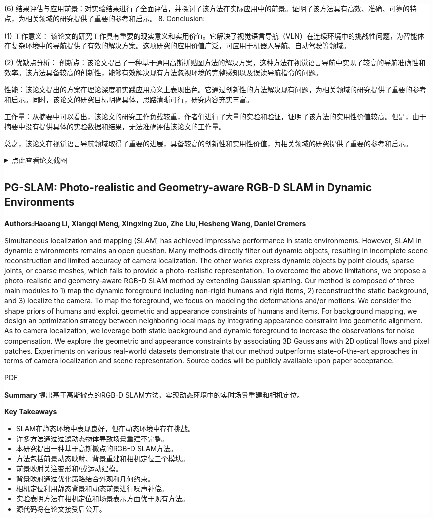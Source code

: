 (6) 结果评估与应用前景：对实验结果进行了全面评估，并探讨了该方法在实际应用中的前景。证明了该方法具有高效、准确、可靠的特点，为相关领域的研究提供了重要的参考和启示。
8. Conclusion:

(1) 工作意义：
该论文的研究工作具有重要的现实意义和实用价值。它解决了视觉语言导航（VLN）在连续环境中的挑战性问题，为智能体在复杂环境中的导航提供了有效的解决方案。这项研究的应用价值广泛，可应用于机器人导航、自动驾驶等领域。

(2) 优缺点分析：
创新点：该论文提出了一种基于通用高斯拼贴图方法的解决方案，这种方法在视觉语言导航中实现了较高的导航准确性和效率。该方法具备较高的创新性，能够有效解决现有方法忽视环境的完整感知以及误读导航指令的问题。

性能：该论文提出的方案在理论深度和实践应用意义上表现出色。它通过创新性的方法解决现有问题，为相关领域的研究提供了重要的参考和启示。同时，该论文的研究目标明确具体，思路清晰可行，研究内容充实丰富。

工作量：从摘要中可以看出，该论文的研究工作负载较重，作者们进行了大量的实验和验证，证明了该方法的实用性价值较高。但是，由于摘要中没有提供具体的实验数据和结果，无法准确评估该论文的工作量。

总之，该论文在视觉语言导航领域取得了重要的进展，具备较高的创新性和实用性价值，为相关领域的研究提供了重要的参考和启示。


<details><summary>点此查看论文截图</summary></details>




## PG-SLAM: Photo-realistic and Geometry-aware RGB-D SLAM in Dynamic   Environments

**Authors:Haoang Li, Xiangqi Meng, Xingxing Zuo, Zhe Liu, Hesheng Wang, Daniel Cremers**

Simultaneous localization and mapping (SLAM) has achieved impressive performance in static environments. However, SLAM in dynamic environments remains an open question. Many methods directly filter out dynamic objects, resulting in incomplete scene reconstruction and limited accuracy of camera localization. The other works express dynamic objects by point clouds, sparse joints, or coarse meshes, which fails to provide a photo-realistic representation. To overcome the above limitations, we propose a photo-realistic and geometry-aware RGB-D SLAM method by extending Gaussian splatting. Our method is composed of three main modules to 1) map the dynamic foreground including non-rigid humans and rigid items, 2) reconstruct the static background, and 3) localize the camera. To map the foreground, we focus on modeling the deformations and/or motions. We consider the shape priors of humans and exploit geometric and appearance constraints of humans and items. For background mapping, we design an optimization strategy between neighboring local maps by integrating appearance constraint into geometric alignment. As to camera localization, we leverage both static background and dynamic foreground to increase the observations for noise compensation. We explore the geometric and appearance constraints by associating 3D Gaussians with 2D optical flows and pixel patches. Experiments on various real-world datasets demonstrate that our method outperforms state-of-the-art approaches in terms of camera localization and scene representation. Source codes will be publicly available upon paper acceptance. 

[PDF](http://arxiv.org/abs/2411.15800v1) 

**Summary**
提出基于高斯撒点的RGB-D SLAM方法，实现动态环境中的实时场景重建和相机定位。

**Key Takeaways**
- SLAM在静态环境中表现良好，但在动态环境中存在挑战。
- 许多方法通过过滤动态物体导致场景重建不完整。
- 本研究提出一种基于高斯撒点的RGB-D SLAM方法。
- 方法包括前景动态映射、背景重建和相机定位三个模块。
- 前景映射关注变形和/或运动建模。
- 背景映射通过优化策略结合外观和几何约束。
- 相机定位利用静态背景和动态前景进行噪声补偿。
- 实验表明方法在相机定位和场景表示方面优于现有方法。
- 源代码将在论文接受后公开。
